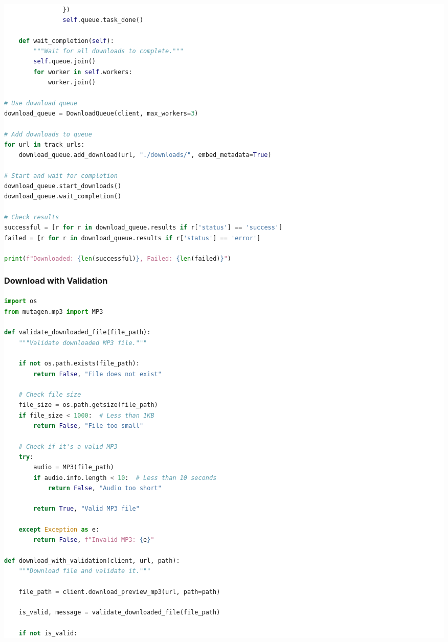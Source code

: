 ```python
                })
                self.queue.task_done()
    
    def wait_completion(self):
        """Wait for all downloads to complete."""
        self.queue.join()
        for worker in self.workers:
            worker.join()

# Use download queue
download_queue = DownloadQueue(client, max_workers=3)

# Add downloads to queue
for url in track_urls:
    download_queue.add_download(url, "./downloads/", embed_metadata=True)

# Start and wait for completion
download_queue.start_downloads()
download_queue.wait_completion()

# Check results
successful = [r for r in download_queue.results if r['status'] == 'success']
failed = [r for r in download_queue.results if r['status'] == 'error']

print(f"Downloaded: {len(successful)}, Failed: {len(failed)}")
```

### Download with Validation

```python
import os
from mutagen.mp3 import MP3

def validate_downloaded_file(file_path):
    """Validate downloaded MP3 file."""
    
    if not os.path.exists(file_path):
        return False, "File does not exist"
    
    # Check file size
    file_size = os.path.getsize(file_path)
    if file_size < 1000:  # Less than 1KB
        return False, "File too small"
    
    # Check if it's a valid MP3
    try:
        audio = MP3(file_path)
        if audio.info.length < 10:  # Less than 10 seconds
            return False, "Audio too short"
        
        return True, "Valid MP3 file"
        
    except Exception as e:
        return False, f"Invalid MP3: {e}"

def download_with_validation(client, url, path):
    """Download file and validate it."""
    
    file_path = client.download_preview_mp3(url, path=path)
    
    is_valid, message = validate_downloaded_file(file_path)
    
    if not is_valid:
```